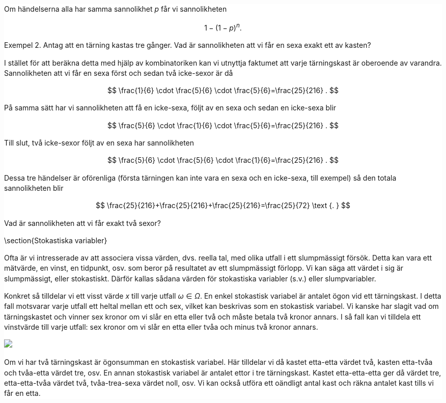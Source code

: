 Om händelserna alla har samma sannolikhet $p$ får vi sannolikheten

$$
1-(1-p)^{n} \text {. }
$$

Exempel 2. Antag att en tärning kastas tre gånger. Vad är sannolikheten att vi får en sexa exakt ett av kasten?

I stället för att beräkna detta med hjälp av kombinatoriken kan vi utnyttja faktumet att varje tärningskast är oberoende av varandra. Sannolikheten att vi får en sexa först och sedan två icke-sexor är då

$$
\frac{1}{6} \cdot \frac{5}{6} \cdot \frac{5}{6}=\frac{25}{216} .
$$

På samma sätt har vi sannolikheten att få en icke-sexa, följt av en sexa och sedan en icke-sexa blir

$$
\frac{5}{6} \cdot \frac{1}{6} \cdot \frac{5}{6}=\frac{25}{216} .
$$

Till slut, två icke-sexor följt av en sexa har sannolikheten

$$
\frac{5}{6} \cdot \frac{5}{6} \cdot \frac{1}{6}=\frac{25}{216} .
$$

Dessa tre händelser är oförenliga (första tärningen kan inte vara en sexa och en icke-sexa, till exempel) så den totala sannolikheten blir

$$
\frac{25}{216}+\frac{25}{216}+\frac{25}{216}=\frac{25}{72} \text {. }
$$

Vad är sannolikheten att vi får exakt två sexor? 

\section{Stokastiska variabler}

Ofta är vi intresserade av att associera vissa värden, dvs. reella tal, med olika utfall i ett slumpmässigt försök. Detta kan vara ett mätvärde, en vinst, en tidpunkt, osv. som beror på resultatet av ett slumpmässigt förlopp. Vi kan säga att värdet i sig är slumpmässigt, eller stokastiskt. Därför kallas sådana värden för stokastiska variabler (s.v.) eller slumpvariabler.

Konkret så tilldelar vi ett visst värde $x$ till varje utfall $\omega \in \Omega$. En enkel stokastisk variabel är antalet ögon vid ett tärningskast. I detta fall motsvarar varje utfall ett heltal mellan ett och sex, vilket kan beskrivas som en stokastisk variabel. Vi kanske har slagit vad om tärningskastet och vinner sex kronor om vi slår en etta eller två och måste betala två kronor annars. I så fall kan vi tilldela ett vinstvärde till varje utfall: sex kronor om vi slår en etta eller tvåa och minus två kronor annars.

![](https://cdn.mathpix.com/cropped/2022_11_15_8e1c4c407cf4d559b3a7g-04.jpg?height=401&width=640&top_left_y=873&top_left_x=447)

Om vi har två tärningskast är ögonsumman en stokastisk variabel. Här tilldelar vi då kastet etta-etta värdet två, kasten etta-tvåa och tvåa-etta värdet tre, osv. En annan stokastisk variabel är antalet ettor i tre tärningskast. Kastet etta-etta-etta ger då värdet tre, etta-etta-tvåa värdet två, tvåa-trea-sexa värdet noll, osv. Vi kan också utföra ett oändligt antal kast och räkna antalet kast tills vi får en etta.
